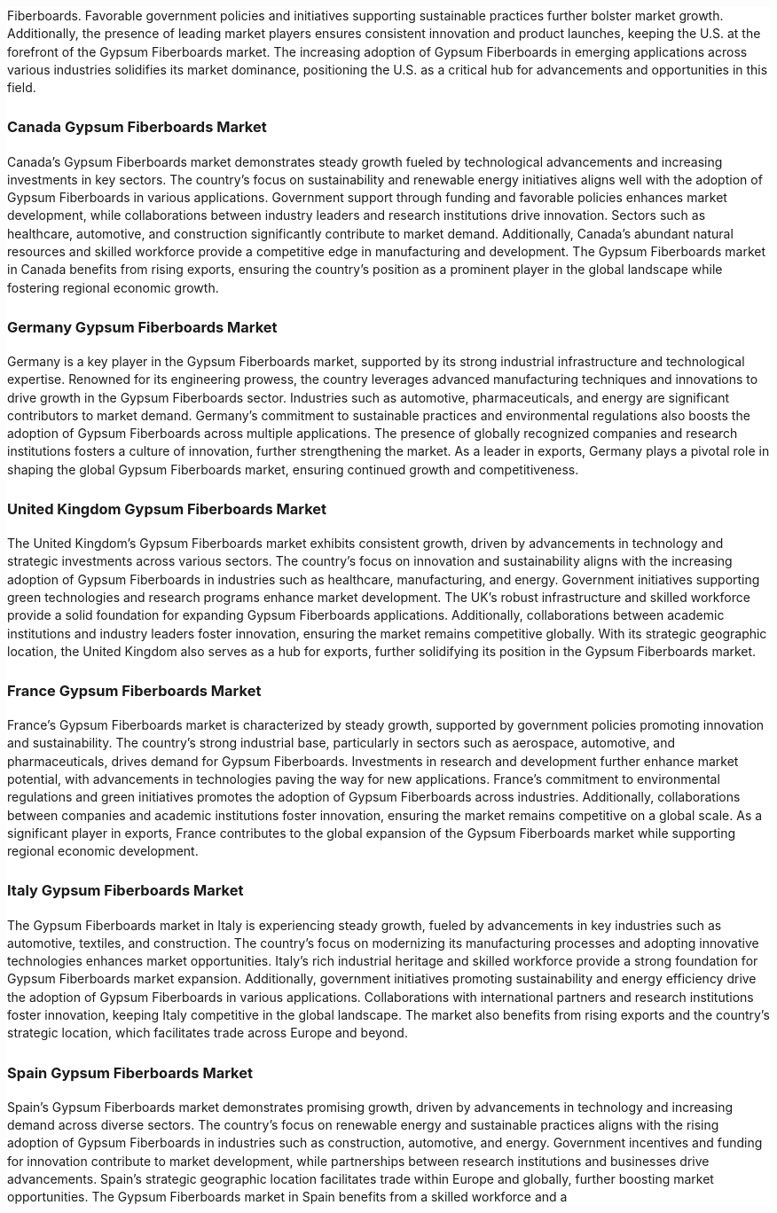 Fiberboards. Favorable government policies and initiatives supporting sustainable practices further bolster market growth. Additionally, the presence of leading market players ensures consistent innovation and product launches, keeping the U.S. at the forefront of the Gypsum Fiberboards market. The increasing adoption of Gypsum Fiberboards in emerging applications across various industries solidifies its market dominance, positioning the U.S. as a critical hub for advancements and opportunities in this field.</p><h3>Canada Gypsum Fiberboards Market</h3><p>Canada&rsquo;s Gypsum Fiberboards market demonstrates steady growth fueled by technological advancements and increasing investments in key sectors. The country&rsquo;s focus on sustainability and renewable energy initiatives aligns well with the adoption of Gypsum Fiberboards in various applications. Government support through funding and favorable policies enhances market development, while collaborations between industry leaders and research institutions drive innovation. Sectors such as healthcare, automotive, and construction significantly contribute to market demand. Additionally, Canada&rsquo;s abundant natural resources and skilled workforce provide a competitive edge in manufacturing and development. The Gypsum Fiberboards market in Canada benefits from rising exports, ensuring the country&rsquo;s position as a prominent player in the global landscape while fostering regional economic growth.</p><h3>Germany Gypsum Fiberboards Market</h3><p>Germany is a key player in the Gypsum Fiberboards market, supported by its strong industrial infrastructure and technological expertise. Renowned for its engineering prowess, the country leverages advanced manufacturing techniques and innovations to drive growth in the Gypsum Fiberboards sector. Industries such as automotive, pharmaceuticals, and energy are significant contributors to market demand. Germany&rsquo;s commitment to sustainable practices and environmental regulations also boosts the adoption of Gypsum Fiberboards across multiple applications. The presence of globally recognized companies and research institutions fosters a culture of innovation, further strengthening the market. As a leader in exports, Germany plays a pivotal role in shaping the global Gypsum Fiberboards market, ensuring continued growth and competitiveness.</p><h3>United Kingdom Gypsum Fiberboards Market</h3><p>The United Kingdom&rsquo;s Gypsum Fiberboards market exhibits consistent growth, driven by advancements in technology and strategic investments across various sectors. The country&rsquo;s focus on innovation and sustainability aligns with the increasing adoption of Gypsum Fiberboards in industries such as healthcare, manufacturing, and energy. Government initiatives supporting green technologies and research programs enhance market development. The UK&rsquo;s robust infrastructure and skilled workforce provide a solid foundation for expanding Gypsum Fiberboards applications. Additionally, collaborations between academic institutions and industry leaders foster innovation, ensuring the market remains competitive globally. With its strategic geographic location, the United Kingdom also serves as a hub for exports, further solidifying its position in the Gypsum Fiberboards market.</p><h3>France Gypsum Fiberboards Market</h3><p>France&rsquo;s Gypsum Fiberboards market is characterized by steady growth, supported by government policies promoting innovation and sustainability. The country&rsquo;s strong industrial base, particularly in sectors such as aerospace, automotive, and pharmaceuticals, drives demand for Gypsum Fiberboards. Investments in research and development further enhance market potential, with advancements in technologies paving the way for new applications. France&rsquo;s commitment to environmental regulations and green initiatives promotes the adoption of Gypsum Fiberboards across industries. Additionally, collaborations between companies and academic institutions foster innovation, ensuring the market remains competitive on a global scale. As a significant player in exports, France contributes to the global expansion of the Gypsum Fiberboards market while supporting regional economic development.</p><h3>Italy Gypsum Fiberboards Market</h3><p>The Gypsum Fiberboards market in Italy is experiencing steady growth, fueled by advancements in key industries such as automotive, textiles, and construction. The country&rsquo;s focus on modernizing its manufacturing processes and adopting innovative technologies enhances market opportunities. Italy&rsquo;s rich industrial heritage and skilled workforce provide a strong foundation for Gypsum Fiberboards market expansion. Additionally, government initiatives promoting sustainability and energy efficiency drive the adoption of Gypsum Fiberboards in various applications. Collaborations with international partners and research institutions foster innovation, keeping Italy competitive in the global landscape. The market also benefits from rising exports and the country&rsquo;s strategic location, which facilitates trade across Europe and beyond.</p><h3>Spain Gypsum Fiberboards Market</h3><p>Spain&rsquo;s Gypsum Fiberboards market demonstrates promising growth, driven by advancements in technology and increasing demand across diverse sectors. The country&rsquo;s focus on renewable energy and sustainable practices aligns with the rising adoption of Gypsum Fiberboards in industries such as construction, automotive, and energy. Government incentives and funding for innovation contribute to market development, while partnerships between research institutions and businesses drive advancements. Spain&rsquo;s strategic geographic location facilitates trade within Europe and globally, further boosting market opportunities. The Gypsum Fiberboards market in Spain benefits from a skilled workforce and a